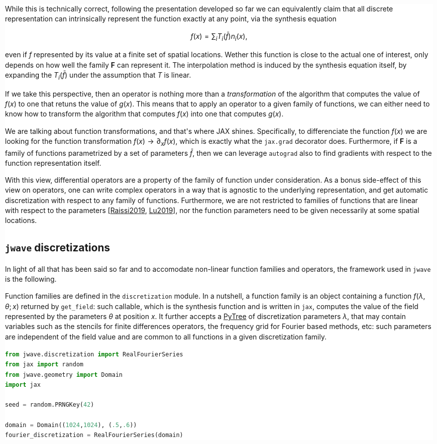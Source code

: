 While this is technically correct, following the presentation developed so far we can equivalently claim that all discrete representation can intrinsically represent the function exactly at any point, via the synthesis equation

$$
f(x) = \sum_i T_i(\bar f) n_i(x),
$$

even if $f$ represented by its value at a finite set of spatial locations. Wether this function is close to the actual one of interest, only depends on how well the family $\mathbf{F}$ can represent it. The interpolation method is induced by the synthesis equation itself, by expanding the $T_i(\bar f)$ under the assumption that $T$ is linear.

If we take this perspective, then an operator is nothing more than a *transformation* of the algorithm that computes the value of $f(x)$ to one that retuns the value of $g(x)$. This means that to apply an operator to a given family of functions, we can either need to know how to transform the algorithm that computes $f(x)$ into one that computes $g(x)$.

We are talking about function transformations, and that's where JAX shines. Specifically, to differenciate the function $f(x)$ we are looking for the function transformation $f(x) \to \partial_x f(x)$, which is exactly what the `jax.grad` decorator does. Furthermore, if $\mathbf{F}$ is a family of functions parametrized by a set of parameters $\bar f$, then we can leverage `autograd` also to find gradients with respect to the function representation itself.

With this view, differential operators are a property of the family of function under consideration. As a bonus side-effect of this view on operators, one can write complex operators in a way that is agnostic to the underlying representation, and get automatic discretization with respect to any family of functions. Furthermore, we are not restricted to families of functions that are linear with respect to the parameters [[Raissi2019](https://www.sciencedirect.com/science/article/pii/S0021999118307125), [Lu2019](https://arxiv.org/abs/1907.04502)], nor the function parameters need to be given necessarily at some spatial locations.


## `jwave` discretizations

In light of all that has been said so far and to accomodate non-linear function families and operators, the framework used in `jwave` is the following. 

Function families are defined in the `discretization` module. In a nutshell, a function family is an object containing a function $f(\lambda,\theta;x)$ returned by `get_field`: such callable, which is the synthesis function and is written in `jax`, computes the value of the field represented by the parameters $\theta$ at position $x$. It further accepts a [PyTree](https://jax.readthedocs.io/en/latest/pytrees.html) of discretization parameters $\lambda$, that may contain variables such as the stencils for finite differences operators, the frequency grid for Fourier based methods, etc: such parameters are independent of the field value and are common to all functions in a given discretization family.

```python
from jwave.discretization import RealFourierSeries
from jax import random
from jwave.geometry import Domain
import jax

seed = random.PRNGKey(42)

domain = Domain((1024,1024), (.5,.6))
fourier_discretization = RealFourierSeries(domain)
```
